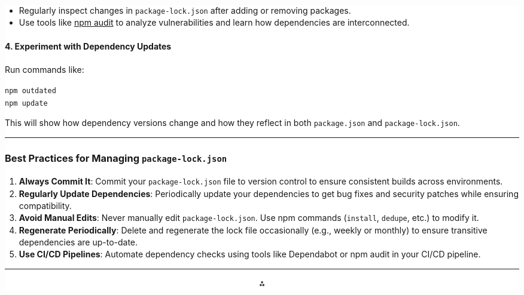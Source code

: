 - Regularly inspect changes in `package-lock.json` after adding or removing packages.
- Use tools like [npm audit](https://docs.npmjs.com/cli/v7/commands/npm-audit) to analyze vulnerabilities and learn how dependencies are interconnected.


#### **4. Experiment with Dependency Updates**

Run commands like:

```powershell
npm outdated
npm update
```

This will show how dependency versions change and how they reflect in both `package.json` and `package-lock.json`.

---

### **Best Practices for Managing `package-lock.json`**

1. **Always Commit It**:
Commit your `package-lock.json` file to version control to ensure consistent builds across environments.
2. **Regularly Update Dependencies**:
Periodically update your dependencies to get bug fixes and security patches while ensuring compatibility.
3. **Avoid Manual Edits**:
Never manually edit `package-lock.json`. Use npm commands (`install`, `dedupe`, etc.) to modify it.
4. **Regenerate Periodically**:
Delete and regenerate the lock file occasionally (e.g., weekly or monthly) to ensure transitive dependencies are up-to-date.
5. **Use CI/CD Pipelines**:
Automate dependency checks using tools like Dependabot or npm audit in your CI/CD pipeline.

---


<div style="text-align: center">⁂</div>